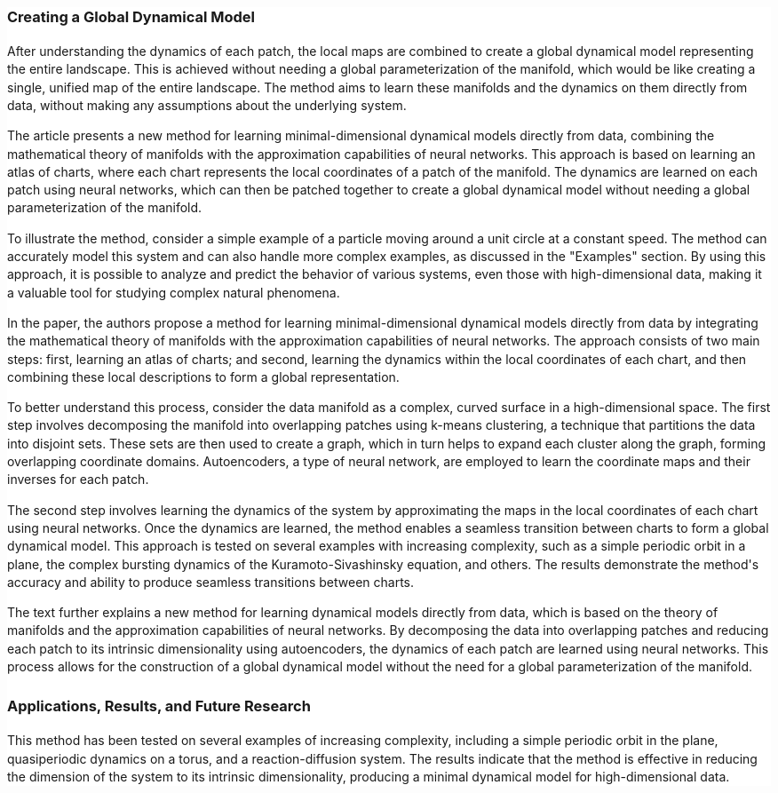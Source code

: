 ### Creating a Global Dynamical Model

After understanding the dynamics of each patch, the local maps are combined to create a global dynamical model representing the entire landscape. This is achieved without needing a global parameterization of the manifold, which would be like creating a single, unified map of the entire landscape. The method aims to learn these manifolds and the dynamics on them directly from data, without making any assumptions about the underlying system.

The article presents a new method for learning minimal-dimensional dynamical models directly from data, combining the mathematical theory of manifolds with the approximation capabilities of neural networks. This approach is based on learning an atlas of charts, where each chart represents the local coordinates of a patch of the manifold. The dynamics are learned on each patch using neural networks, which can then be patched together to create a global dynamical model without needing a global parameterization of the manifold.

To illustrate the method, consider a simple example of a particle moving around a unit circle at a constant speed. The method can accurately model this system and can also handle more complex examples, as discussed in the "Examples" section. By using this approach, it is possible to analyze and predict the behavior of various systems, even those with high-dimensional data, making it a valuable tool for studying complex natural phenomena.

In the paper, the authors propose a method for learning minimal-dimensional dynamical models directly from data by integrating the mathematical theory of manifolds with the approximation capabilities of neural networks. The approach consists of two main steps: first, learning an atlas of charts; and second, learning the dynamics within the local coordinates of each chart, and then combining these local descriptions to form a global representation.

To better understand this process, consider the data manifold as a complex, curved surface in a high-dimensional space. The first step involves decomposing the manifold into overlapping patches using k-means clustering, a technique that partitions the data into disjoint sets. These sets are then used to create a graph, which in turn helps to expand each cluster along the graph, forming overlapping coordinate domains. Autoencoders, a type of neural network, are employed to learn the coordinate maps and their inverses for each patch.

The second step involves learning the dynamics of the system by approximating the maps in the local coordinates of each chart using neural networks. Once the dynamics are learned, the method enables a seamless transition between charts to form a global dynamical model. This approach is tested on several examples with increasing complexity, such as a simple periodic orbit in a plane, the complex bursting dynamics of the Kuramoto-Sivashinsky equation, and others. The results demonstrate the method's accuracy and ability to produce seamless transitions between charts.

The text further explains a new method for learning dynamical models directly from data, which is based on the theory of manifolds and the approximation capabilities of neural networks. By decomposing the data into overlapping patches and reducing each patch to its intrinsic dimensionality using autoencoders, the dynamics of each patch are learned using neural networks. This process allows for the construction of a global dynamical model without the need for a global parameterization of the manifold.

### Applications, Results, and Future Research

This method has been tested on several examples of increasing complexity, including a simple periodic orbit in the plane, quasiperiodic dynamics on a torus, and a reaction-diffusion system. The results indicate that the method is effective in reducing the dimension of the system to its intrinsic dimensionality, producing a minimal dynamical model for high-dimensional data.
